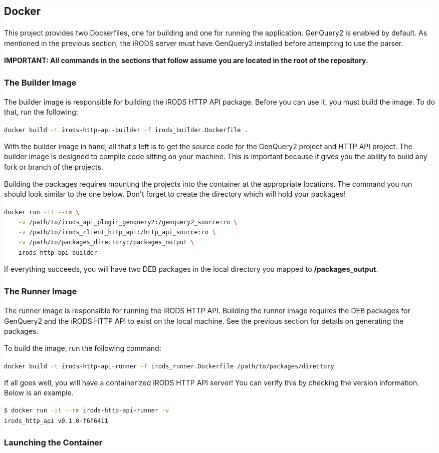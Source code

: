 ## Docker

This project provides two Dockerfiles, one for building and one for running the application. GenQuery2 is enabled by default. As mentioned in the previous section, the iRODS server must have GenQuery2 installed before attempting to use the parser.

**IMPORTANT: All commands in the sections that follow assume you are located in the root of the repository.**

### The Builder Image

The builder image is responsible for building the iRODS HTTP API package. Before you can use it, you must build the image. To do that, run the following:
```bash
docker build -t irods-http-api-builder -f irods_builder.Dockerfile .
```

With the builder image in hand, all that's left is to get the source code for the GenQuery2 project and HTTP API project. The builder image is designed to compile code sitting on your machine. This is important because it gives you the ability to build any fork or branch of the projects.

Building the packages requires mounting the projects into the container at the appropriate locations. The command you run should look similar to the one below. Don't forget to create the directory which will hold your packages!
```bash
docker run -it --rm \
    -v /path/to/irods_api_plugin_genquery2:/genquery2_source:ro \
    -v /path/to/irods_client_http_api:/http_api_source:ro \
    -v /path/to/packages_directory:/packages_output \
    irods-http-api-builder
```

If everything succeeds, you will have two DEB packages in the local directory you mapped to **/packages_output**.

### The Runner Image

The runner image is responsible for running the iRODS HTTP API. Building the runner image requires the DEB packages for GenQuery2 and the iRODS HTTP API to exist on the local machine. See the previous section for details on generating the packages.

To build the image, run the following command:
```bash
docker build -t irods-http-api-runner -f irods_runner.Dockerfile /path/to/packages/directory
```

If all goes well, you will have a containerized iRODS HTTP API server! You can verify this by checking the version information. Below is an example.
```bash
$ docker run -it --rm irods-http-api-runner -v
irods_http_api v0.1.0-f6f6411
```

### Launching the Container
